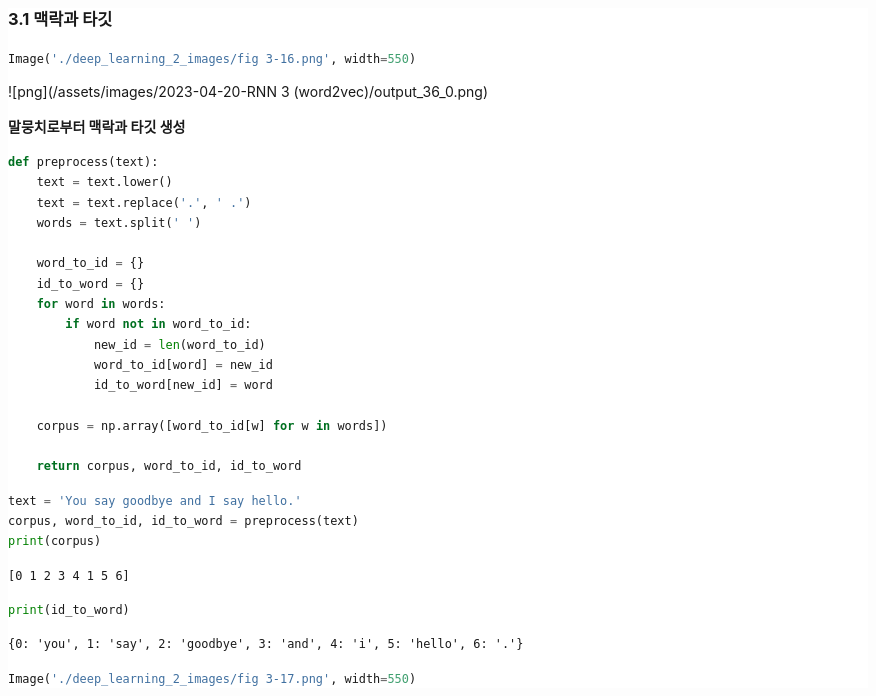 ### 3.1 맥락과 타깃


```python
Image('./deep_learning_2_images/fig 3-16.png', width=550)
```




    
![png](/assets/images/2023-04-20-RNN 3 (word2vec)/output_36_0.png)
    



**말뭉치로부터 맥락과 타깃 생성**


```python
def preprocess(text):
    text = text.lower()
    text = text.replace('.', ' .')
    words = text.split(' ')

    word_to_id = {}
    id_to_word = {}
    for word in words:
        if word not in word_to_id:
            new_id = len(word_to_id)
            word_to_id[word] = new_id
            id_to_word[new_id] = word

    corpus = np.array([word_to_id[w] for w in words])

    return corpus, word_to_id, id_to_word
```


```python
text = 'You say goodbye and I say hello.'
corpus, word_to_id, id_to_word = preprocess(text)
print(corpus)
```

    [0 1 2 3 4 1 5 6]
    


```python
print(id_to_word)
```

    {0: 'you', 1: 'say', 2: 'goodbye', 3: 'and', 4: 'i', 5: 'hello', 6: '.'}
    


```python
Image('./deep_learning_2_images/fig 3-17.png', width=550)
```


